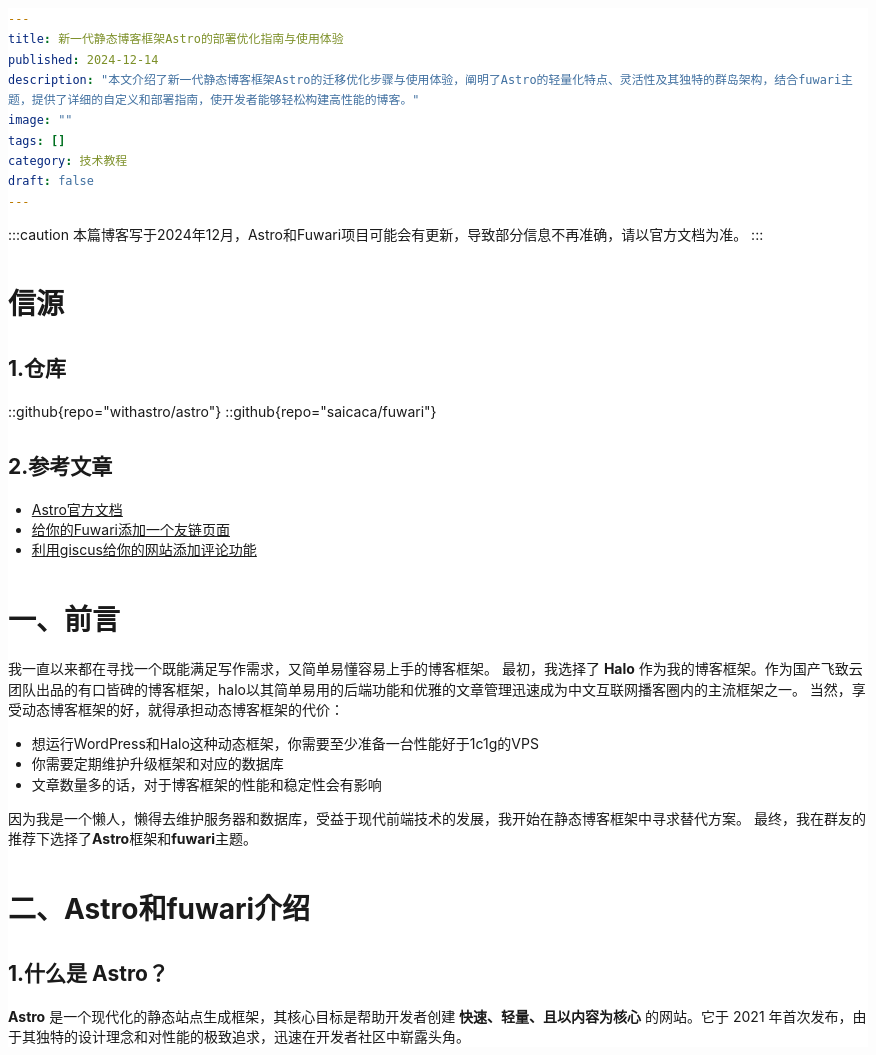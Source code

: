 ```yaml
---
title: 新一代静态博客框架Astro的部署优化指南与使用体验
published: 2024-12-14
description: "本文介绍了新一代静态博客框架Astro的迁移优化步骤与使用体验，阐明了Astro的轻量化特点、灵活性及其独特的群岛架构，结合fuwari主题，提供了详细的自定义和部署指南，使开发者能够轻松构建高性能的博客。"
image: ""
tags: []
category: 技术教程
draft: false
---
```


:::caution
本篇博客写于2024年12月，Astro和Fuwari项目可能会有更新，导致部分信息不再准确，请以官方文档为准。
:::

# 信源
## 1.仓库
::github{repo="withastro/astro"}
::github{repo="saicaca/fuwari"}

## 2.参考文章
- [Astro官方文档](https://docs.astro.build/zh-cn/guides/deploy/)
- [给你的Fuwari添加一个友链页面](https://blog.aulypc0x0.online/posts/website/add_friendspage_in_fuwari/)
- [利用giscus给你的网站添加评论功能](https://blog.aulypc0x0.online/posts/website/add_comment_for_your_website_in_fuwari/)

# 一、前言

我一直以来都在寻找一个既能满足写作需求，又简单易懂容易上手的博客框架。
最初，我选择了 **Halo** 作为我的博客框架。作为国产飞致云团队出品的有口皆碑的博客框架，halo以其简单易用的后端功能和优雅的文章管理迅速成为中文互联网播客圈内的主流框架之一。
当然，享受动态博客框架的好，就得承担动态博客框架的代价：
* 想运行WordPress和Halo这种动态框架，你需要至少准备一台性能好于1c1g的VPS
* 你需要定期维护升级框架和对应的数据库
* 文章数量多的话，对于博客框架的性能和稳定性会有影响

因为我是一个懒人，懒得去维护服务器和数据库，受益于现代前端技术的发展，我开始在静态博客框架中寻求替代方案。
最终，我在群友的推荐下选择了**Astro**框架和**fuwari**主题。

# 二、Astro和fuwari介绍

## 1.什么是 Astro？

**Astro** 是一个现代化的静态站点生成框架，其核心目标是帮助开发者创建 **快速、轻量、且以内容为核心** 的网站。它于 2021 年首次发布，由于其独特的设计理念和对性能的极致追求，迅速在开发者社区中崭露头角。

